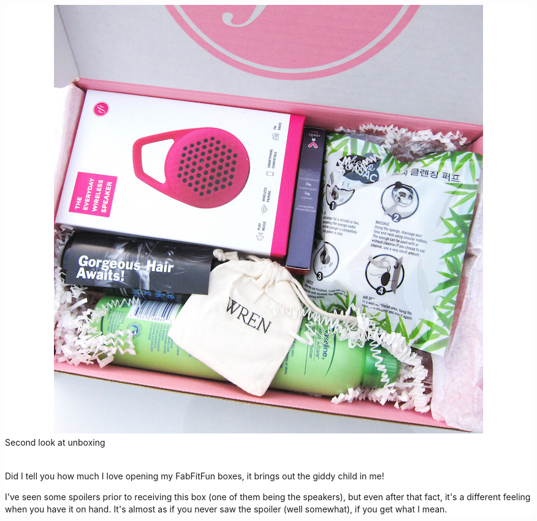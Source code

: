 <center><img src="/images/FabFitFunSpring2015OpenBox.jpg"></center>
<figcaption>Second look at unboxing</figcaption>
<br>

<p>Did I tell you how much I love opening my FabFitFun boxes, it brings out the giddy child in me!</p>

<p>I've seen some spoilers prior to receiving this box (one of them being the speakers), but even after that fact, it's a different feeling when you have it on hand. It's almost as if you never saw the spoiler (well somewhat), if you get what I mean.</p>
